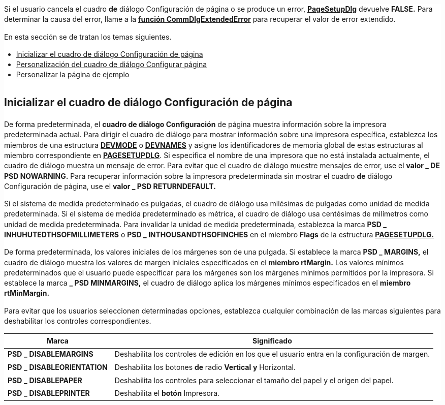 Si el usuario cancela el cuadro **de** diálogo Configuración de página o se produce un error, [**PageSetupDlg**](/previous-versions/windows/desktop/legacy/ms646937(v=vs.85)) devuelve **FALSE.** Para determinar la causa del error, llame a la [**función CommDlgExtendedError**](/windows/desktop/api/Commdlg/nf-commdlg-commdlgextendederror) para recuperar el valor de error extendido.

En esta sección se de tratan los temas siguientes.

-   [Inicializar el cuadro de diálogo Configuración de página](#initializing-the-page-setup-dialog-box)
-   [Personalización del cuadro de diálogo Configurar página](#customizing-the-page-setup-dialog-box)
-   [Personalizar la página de ejemplo](#customizing-the-sample-page)

## <a name="initializing-the-page-setup-dialog-box"></a>Inicializar el cuadro de diálogo Configuración de página

De forma predeterminada, el **cuadro de diálogo Configuración** de página muestra información sobre la impresora predeterminada actual. Para dirigir el cuadro de diálogo para mostrar información sobre una impresora específica, establezca los miembros de una estructura [**DEVMODE**](/windows/win32/api/wingdi/ns-wingdi-devmodea) o [**DEVNAMES**](/windows/win32/api/commdlg/ns-commdlg-devnames) y asigne los identificadores de memoria global de estas estructuras al miembro correspondiente en [**PAGESETUPDLG**](/windows/win32/api/commdlg/ns-commdlg-pagesetupdlga). Si especifica el nombre de una impresora que no está instalada actualmente, el cuadro de diálogo muestra un mensaje de error. Para evitar que el cuadro de diálogo muestre mensajes de error, use el **valor \_ DE PSD NOWARNING.** Para recuperar información sobre la impresora predeterminada sin mostrar el cuadro **de** diálogo Configuración de página, use el **valor \_ PSD RETURNDEFAULT.**

Si el sistema de medida predeterminado es pulgadas, el cuadro de diálogo usa milésimas de pulgadas como unidad de medida predeterminada. Si el sistema de medida predeterminado es métrica, el cuadro de diálogo usa centésimas de milímetros como unidad de medida predeterminada. Para invalidar la unidad de medida predeterminada, establezca la marca **PSD \_ INHUHUTEDTHSOFMILLIMETERS** o **PSD \_ INTHOUSANDTHSOFINCHES** en el miembro **Flags** de la estructura [**PAGESETUPDLG.**](/windows/win32/api/commdlg/ns-commdlg-pagesetupdlga)

De forma predeterminada, los valores iniciales de los márgenes son de una pulgada. Si establece la marca **PSD \_ MARGINS,** el cuadro de diálogo muestra los valores de margen iniciales especificados en el **miembro rtMargin.** Los valores mínimos predeterminados que el usuario puede especificar para los márgenes son los márgenes mínimos permitidos por la impresora. Si establece la marca **\_ PSD MINMARGINS,** el cuadro de diálogo aplica los márgenes mínimos especificados en el **miembro rtMinMargin.**

Para evitar que los usuarios seleccionen determinadas opciones, establezca cualquier combinación de las marcas siguientes para deshabilitar los controles correspondientes.



| Marca                        | Significado                                                                  |
|-----------------------------|--------------------------------------------------------------------------|
| **PSD \_ DISABLEMARGINS**     | Deshabilita los controles de edición en los que el usuario entra en la configuración de margen. |
| **PSD \_ DISABLEORIENTATION** | Deshabilita los botones **de** radio **Vertical y** Horizontal.               |
| **PSD \_ DISABLEPAPER**       | Deshabilita los controles para seleccionar el tamaño del papel y el origen del papel.     |
| **PSD \_ DISABLEPRINTER**     | Deshabilita el **botón** Impresora.                                         |

